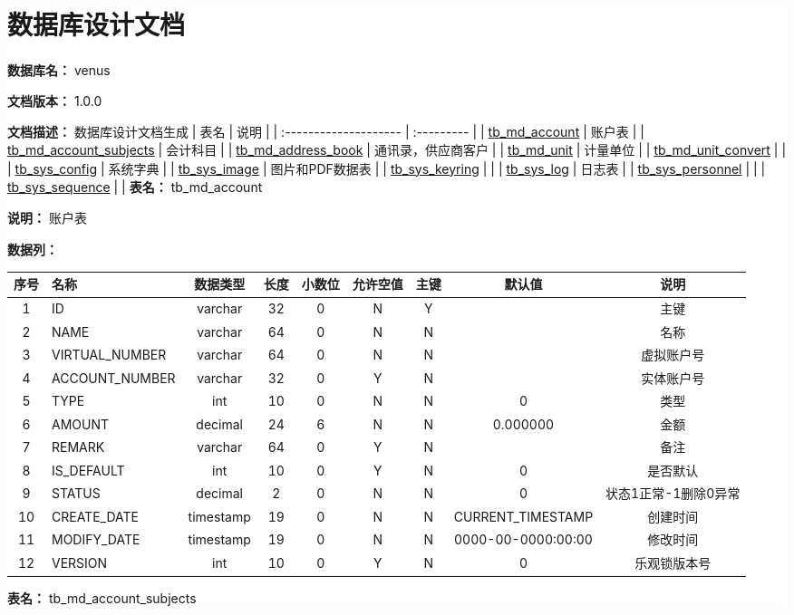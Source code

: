 
#  数据库设计文档 
**数据库名：** venus

**文档版本：** 1.0.0

**文档描述：** 数据库设计文档生成
| 表名                  | 说明       |
| :-------------------- | :--------- |
| [tb_md_account](#tb_md_account) | 账户表 |
| [tb_md_account_subjects](#tb_md_account_subjects) | 会计科目 |
| [tb_md_address_book](#tb_md_address_book) | 通讯录，供应商客户 |
| [tb_md_unit](#tb_md_unit) | 计量单位 |
| [tb_md_unit_convert](#tb_md_unit_convert) |  |
| [tb_sys_config](#tb_sys_config) | 系统字典 |
| [tb_sys_image](#tb_sys_image) | 图片和PDF数据表 |
| [tb_sys_keyring](#tb_sys_keyring) |  |
| [tb_sys_log](#tb_sys_log) | 日志表 |
| [tb_sys_personnel](#tb_sys_personnel) |  |
| [tb_sys_sequence](#tb_sys_sequence) |  |
**表名：** <a id="tb_md_account">tb_md_account</a>

**说明：** 账户表

**数据列：**

| 序号 | 名称 | 数据类型 |  长度  | 小数位 | 允许空值 | 主键 | 默认值 | 说明 |
| :--: | :--- | :------: | :----: | :----: | :------: | :--: | :----: | :--: |
| 1 | ID | varchar | 32 | 0 | N| Y |  | 主键 |
| 2 | NAME | varchar | 64 | 0 | N| N |  | 名称 |
| 3 | VIRTUAL_NUMBER | varchar | 64 | 0 | N| N |  | 虚拟账户号 |
| 4 | ACCOUNT_NUMBER | varchar | 32 | 0 | Y| N |  | 实体账户号 |
| 5 | TYPE | int | 10 | 0 | N| N | 0 | 类型 |
| 6 | AMOUNT | decimal | 24 | 6 | N| N | 0.000000 | 金额 |
| 7 | REMARK | varchar | 64 | 0 | Y| N |  | 备注 |
| 8 | IS_DEFAULT | int | 10 | 0 | Y| N | 0 | 是否默认 |
| 9 | STATUS | decimal | 2 | 0 | N| N | 0 | 状态1正常-1删除0异常 |
| 10 | CREATE_DATE | timestamp | 19 | 0 | N| N | CURRENT_TIMESTAMP | 创建时间 |
| 11 | MODIFY_DATE | timestamp | 19 | 0 | N| N | 0000-00-0000:00:00 | 修改时间 |
| 12 | VERSION | int | 10 | 0 | Y| N | 0 | 乐观锁版本号 |
**表名：** <a id="tb_md_account_subjects">tb_md_account_subjects</a>
